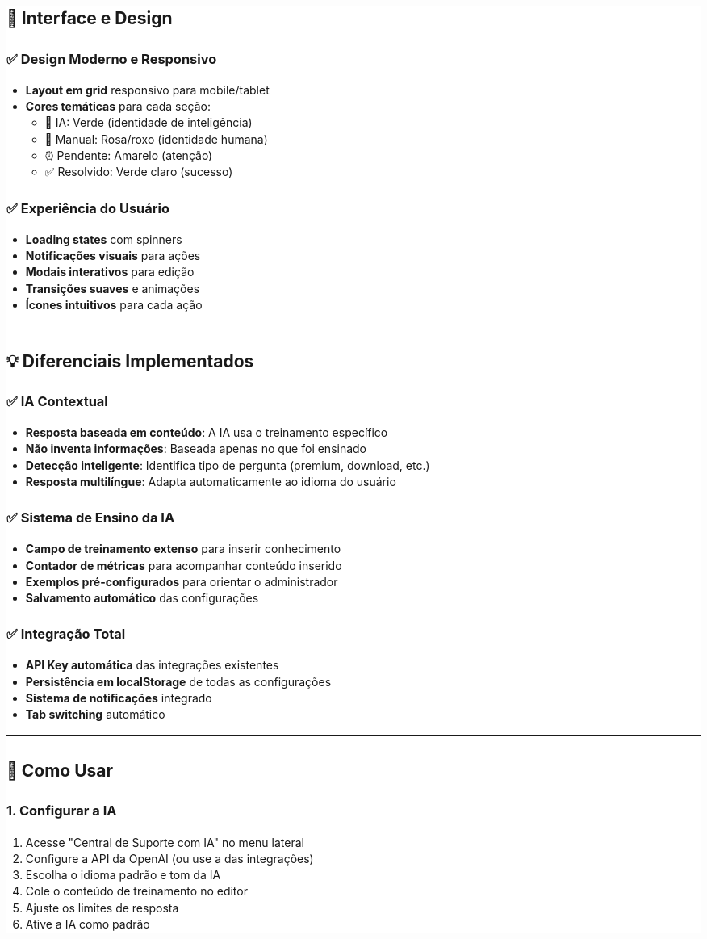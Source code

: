 
## 🎨 Interface e Design

### ✅ Design Moderno e Responsivo
- **Layout em grid** responsivo para mobile/tablet
- **Cores temáticas** para cada seção:
  - 🤖 IA: Verde (identidade de inteligência)
  - 👤 Manual: Rosa/roxo (identidade humana)
  - ⏰ Pendente: Amarelo (atenção)
  - ✅ Resolvido: Verde claro (sucesso)

### ✅ Experiência do Usuário
- **Loading states** com spinners
- **Notificações visuais** para ações
- **Modais interativos** para edição
- **Transições suaves** e animações
- **Ícones intuitivos** para cada ação

---

## 💡 Diferenciais Implementados

### ✅ IA Contextual
- **Resposta baseada em conteúdo**: A IA usa o treinamento específico
- **Não inventa informações**: Baseada apenas no que foi ensinado
- **Detecção inteligente**: Identifica tipo de pergunta (premium, download, etc.)
- **Resposta multilíngue**: Adapta automaticamente ao idioma do usuário

### ✅ Sistema de Ensino da IA
- **Campo de treinamento extenso** para inserir conhecimento
- **Contador de métricas** para acompanhar conteúdo inserido
- **Exemplos pré-configurados** para orientar o administrador
- **Salvamento automático** das configurações

### ✅ Integração Total
- **API Key automática** das integrações existentes
- **Persistência em localStorage** de todas as configurações
- **Sistema de notificações** integrado
- **Tab switching** automático

---

## 🚀 Como Usar

### 1. Configurar a IA
1. Acesse "Central de Suporte com IA" no menu lateral
2. Configure a API da OpenAI (ou use a das integrações)
3. Escolha o idioma padrão e tom da IA
4. Cole o conteúdo de treinamento no editor
5. Ajuste os limites de resposta
6. Ative a IA como padrão
